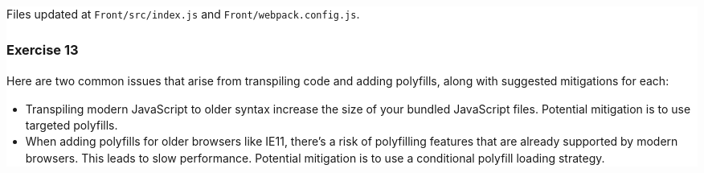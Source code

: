 Files updated at `Front/src/index.js` and `Front/webpack.config.js`.

### Exercise 13

Here are two common issues that arise from transpiling code and adding polyfills, along with suggested mitigations for each:
- Transpiling modern JavaScript to older syntax increase the size of your bundled JavaScript files. Potential mitigation is to use targeted polyfills.
- When adding polyfills for older browsers like IE11, there’s a risk of polyfilling features that are already supported by modern browsers. This leads to slow performance. Potential mitigation is to use a conditional polyfill loading strategy.
